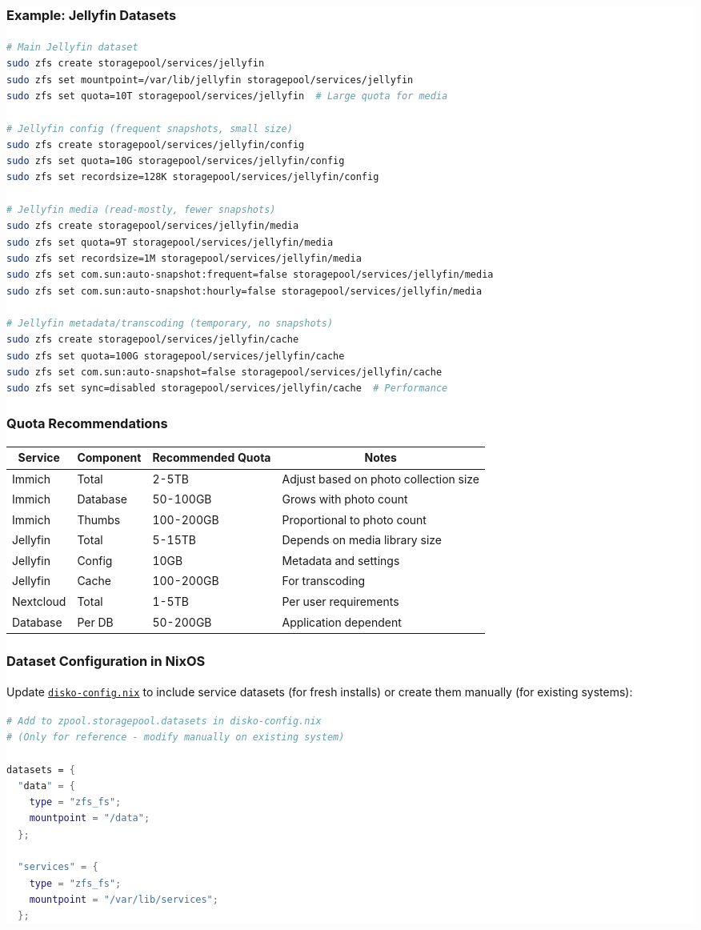 ### Example: Jellyfin Datasets

```bash
# Main Jellyfin dataset
sudo zfs create storagepool/services/jellyfin
sudo zfs set mountpoint=/var/lib/jellyfin storagepool/services/jellyfin
sudo zfs set quota=10T storagepool/services/jellyfin  # Large quota for media

# Jellyfin config (frequent snapshots, small size)
sudo zfs create storagepool/services/jellyfin/config
sudo zfs set quota=10G storagepool/services/jellyfin/config
sudo zfs set recordsize=128K storagepool/services/jellyfin/config

# Jellyfin media (read-mostly, fewer snapshots)
sudo zfs create storagepool/services/jellyfin/media
sudo zfs set quota=9T storagepool/services/jellyfin/media
sudo zfs set recordsize=1M storagepool/services/jellyfin/media
sudo zfs set com.sun:auto-snapshot:frequent=false storagepool/services/jellyfin/media
sudo zfs set com.sun:auto-snapshot:hourly=false storagepool/services/jellyfin/media

# Jellyfin metadata/transcoding (temporary, no snapshots)
sudo zfs create storagepool/services/jellyfin/cache
sudo zfs set quota=100G storagepool/services/jellyfin/cache
sudo zfs set com.sun:auto-snapshot=false storagepool/services/jellyfin/cache
sudo zfs set sync=disabled storagepool/services/jellyfin/cache  # Performance
```

### Quota Recommendations

| Service | Component | Recommended Quota | Notes |
|---------|-----------|-------------------|-------|
| Immich | Total | 2-5TB | Adjust based on photo collection size |
| Immich | Database | 50-100GB | Grows with photo count |
| Immich | Thumbs | 100-200GB | Proportional to photo count |
| Jellyfin | Total | 5-15TB | Depends on media library size |
| Jellyfin | Config | 10GB | Metadata and settings |
| Jellyfin | Cache | 100-200GB | For transcoding |
| Nextcloud | Total | 1-5TB | Per user requirements |
| Database | Per DB | 50-200GB | Application dependent |

### Dataset Configuration in NixOS

Update [`disko-config.nix`](disko-config.nix:1) to include service datasets (for fresh installs) or create them manually (for existing systems):

```nix
# Add to zpool.storagepool.datasets in disko-config.nix
# (Only for reference - modify manually on existing system)

datasets = {
  "data" = {
    type = "zfs_fs";
    mountpoint = "/data";
  };
  
  "services" = {
    type = "zfs_fs";
    mountpoint = "/var/lib/services";
  };
```